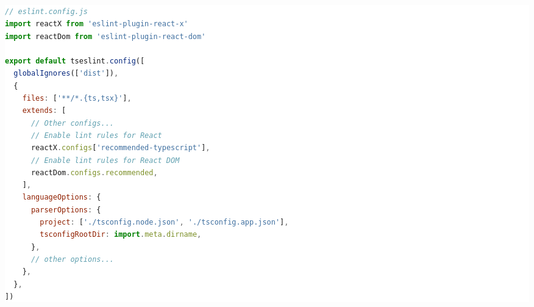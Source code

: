 ```js
// eslint.config.js
import reactX from 'eslint-plugin-react-x'
import reactDom from 'eslint-plugin-react-dom'

export default tseslint.config([
  globalIgnores(['dist']),
  {
    files: ['**/*.{ts,tsx}'],
    extends: [
      // Other configs...
      // Enable lint rules for React
      reactX.configs['recommended-typescript'],
      // Enable lint rules for React DOM
      reactDom.configs.recommended,
    ],
    languageOptions: {
      parserOptions: {
        project: ['./tsconfig.node.json', './tsconfig.app.json'],
        tsconfigRootDir: import.meta.dirname,
      },
      // other options...
    },
  },
])
```
